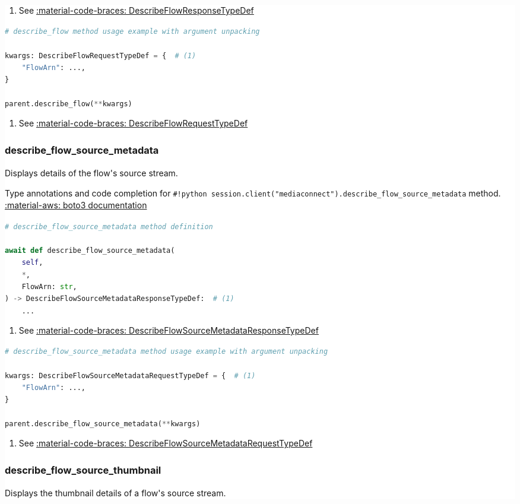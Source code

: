1. See [:material-code-braces: DescribeFlowResponseTypeDef](./type_defs.md#describeflowresponsetypedef)


```python
# describe_flow method usage example with argument unpacking

kwargs: DescribeFlowRequestTypeDef = {  # (1)
    "FlowArn": ...,
}

parent.describe_flow(**kwargs)
```

1. See [:material-code-braces: DescribeFlowRequestTypeDef](./type_defs.md#describeflowrequesttypedef)

### describe\_flow\_source\_metadata

Displays details of the flow's source stream.

Type annotations and code completion for `#!python session.client("mediaconnect").describe_flow_source_metadata` method.
[:material-aws: boto3 documentation](https://boto3.amazonaws.com/v1/documentation/api/latest/reference/services/mediaconnect.html#MediaConnect.Client)

```python
# describe_flow_source_metadata method definition

await def describe_flow_source_metadata(
    self,
    *,
    FlowArn: str,
) -> DescribeFlowSourceMetadataResponseTypeDef:  # (1)
    ...
```

1. See [:material-code-braces: DescribeFlowSourceMetadataResponseTypeDef](./type_defs.md#describeflowsourcemetadataresponsetypedef)


```python
# describe_flow_source_metadata method usage example with argument unpacking

kwargs: DescribeFlowSourceMetadataRequestTypeDef = {  # (1)
    "FlowArn": ...,
}

parent.describe_flow_source_metadata(**kwargs)
```

1. See [:material-code-braces: DescribeFlowSourceMetadataRequestTypeDef](./type_defs.md#describeflowsourcemetadatarequesttypedef)

### describe\_flow\_source\_thumbnail

Displays the thumbnail details of a flow's source stream.
